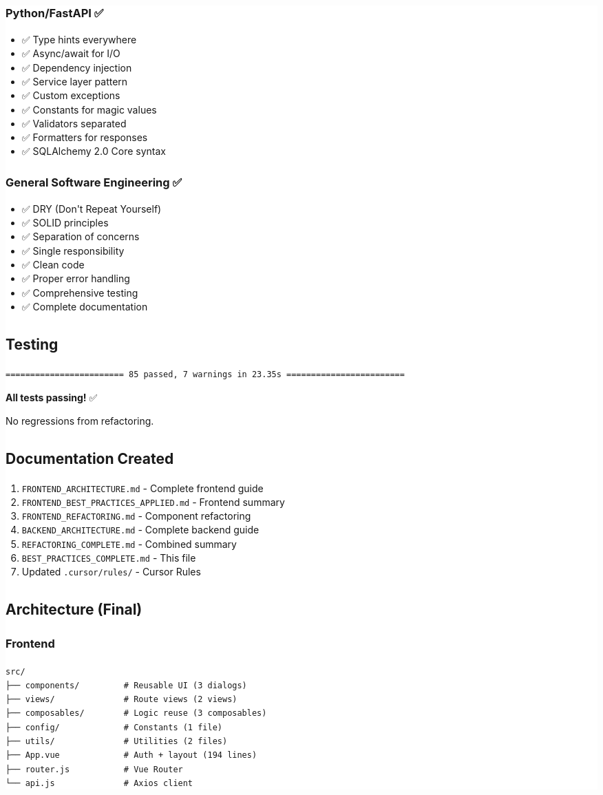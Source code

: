### Python/FastAPI ✅

- ✅ Type hints everywhere
- ✅ Async/await for I/O
- ✅ Dependency injection
- ✅ Service layer pattern
- ✅ Custom exceptions
- ✅ Constants for magic values
- ✅ Validators separated
- ✅ Formatters for responses
- ✅ SQLAlchemy 2.0 Core syntax

### General Software Engineering ✅

- ✅ DRY (Don't Repeat Yourself)
- ✅ SOLID principles
- ✅ Separation of concerns
- ✅ Single responsibility
- ✅ Clean code
- ✅ Proper error handling
- ✅ Comprehensive testing
- ✅ Complete documentation

## Testing

```bash
======================== 85 passed, 7 warnings in 23.35s ========================
```

**All tests passing!** ✅

No regressions from refactoring.

## Documentation Created

1. `FRONTEND_ARCHITECTURE.md` - Complete frontend guide
2. `FRONTEND_BEST_PRACTICES_APPLIED.md` - Frontend summary
3. `FRONTEND_REFACTORING.md` - Component refactoring
4. `BACKEND_ARCHITECTURE.md` - Complete backend guide
5. `REFACTORING_COMPLETE.md` - Combined summary
6. `BEST_PRACTICES_COMPLETE.md` - This file
7. Updated `.cursor/rules/` - Cursor Rules

## Architecture (Final)

### Frontend

```
src/
├── components/         # Reusable UI (3 dialogs)
├── views/              # Route views (2 views)
├── composables/        # Logic reuse (3 composables)
├── config/             # Constants (1 file)
├── utils/              # Utilities (2 files)
├── App.vue             # Auth + layout (194 lines)
├── router.js           # Vue Router
└── api.js              # Axios client
```
